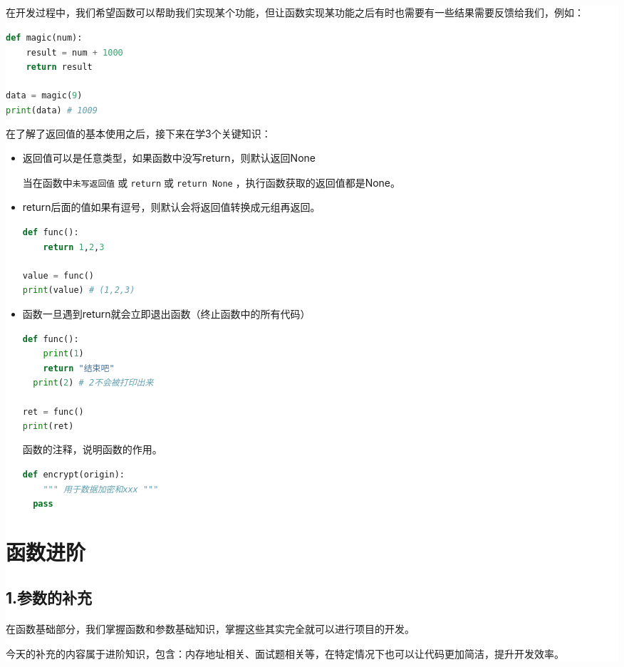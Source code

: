 在开发过程中，我们希望函数可以帮助我们实现某个功能，但让函数实现某功能之后有时也需要有一些结果需要反馈给我们，例如：

```python
def magic(num):
    result = num + 1000
    return result

data = magic(9)
print(data) # 1009
```



在了解了返回值的基本使用之后，接下来在学3个关键知识：

- 返回值可以是任意类型，如果函数中没写return，则默认返回None

  当在函数中`未写返回值` 或 `return` 或 `return None` ，执行函数获取的返回值都是None。

- return后面的值如果有逗号，则默认会将返回值转换成元组再返回。

  ```python
  def func():
      return 1,2,3
  
  value = func()
  print(value) # (1,2,3)
  ```

- 函数一旦遇到return就会立即退出函数（终止函数中的所有代码）

  ```python
  def func():
      print(1)
      return "结束吧"
  	print(2) # 2不会被打印出来
      
  ret = func()
  print(ret)
  ```

  函数的注释，说明函数的作用。

  ```python
  def encrypt(origin):
      """ 用于数据加密和xxx """
  	pass
  ```

# 函数进阶

## 1.参数的补充

在函数基础部分，我们掌握函数和参数基础知识，掌握这些其实完全就可以进行项目的开发。

今天的补充的内容属于进阶知识，包含：内存地址相关、面试题相关等，在特定情况下也可以让代码更加简洁，提升开发效率。

